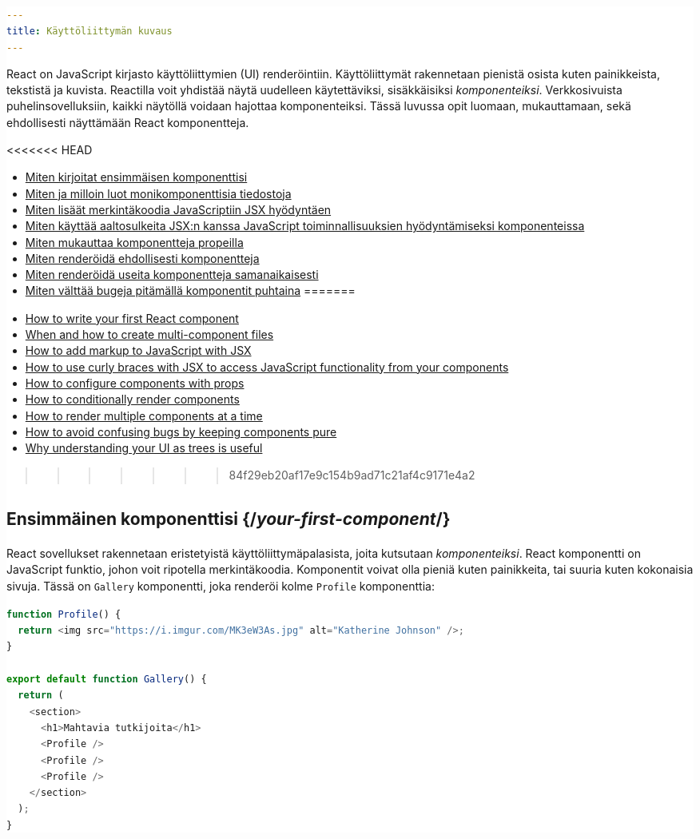 ```yaml
---
title: Käyttöliittymän kuvaus
---
```


<Intro>

React on JavaScript kirjasto käyttöliittymien (UI) renderöintiin. Käyttöliittymät rakennetaan pienistä osista kuten painikkeista, tekstistä ja kuvista. Reactilla voit yhdistää näytä uudelleen käytettäviksi, sisäkkäisiksi _komponenteiksi_. Verkkosivuista puhelinsovelluksiin, kaikki näytöllä voidaan hajottaa komponenteiksi. Tässä luvussa opit luomaan, mukauttamaan, sekä ehdollisesti näyttämään React komponentteja.

</Intro>

<YouWillLearn isChapter={true}>

<<<<<<< HEAD
- [Miten kirjoitat ensimmäisen komponenttisi](/learn/your-first-component)
- [Miten ja milloin luot monikomponenttisia tiedostoja](/learn/importing-and-exporting-components)
- [Miten lisäät merkintäkoodia JavaScriptiin JSX hyödyntäen](/learn/writing-markup-with-jsx)
- [Miten käyttää aaltosulkeita JSX:n kanssa JavaScript toiminnallisuuksien hyödyntämiseksi komponenteissa](/learn/javascript-in-jsx-with-curly-braces)
- [Miten mukauttaa komponentteja propeilla](/learn/passing-props-to-a-component)
- [Miten renderöidä ehdollisesti komponentteja](/learn/conditional-rendering)
- [Miten renderöidä useita komponentteja samanaikaisesti](/learn/rendering-lists)
- [Miten välttää bugeja pitämällä komponentit puhtaina](/learn/keeping-components-pure)
=======
* [How to write your first React component](/learn/your-first-component)
* [When and how to create multi-component files](/learn/importing-and-exporting-components)
* [How to add markup to JavaScript with JSX](/learn/writing-markup-with-jsx)
* [How to use curly braces with JSX to access JavaScript functionality from your components](/learn/javascript-in-jsx-with-curly-braces)
* [How to configure components with props](/learn/passing-props-to-a-component)
* [How to conditionally render components](/learn/conditional-rendering)
* [How to render multiple components at a time](/learn/rendering-lists)
* [How to avoid confusing bugs by keeping components pure](/learn/keeping-components-pure)
* [Why understanding your UI as trees is useful](/learn/understanding-your-ui-as-a-tree)
>>>>>>> 84f29eb20af17e9c154b9ad71c21af4c9171e4a2

</YouWillLearn>

## Ensimmäinen komponenttisi {/*your-first-component*/}

React sovellukset rakennetaan eristetyistä käyttöliittymäpalasista, joita kutsutaan *komponenteiksi*. React komponentti on JavaScript funktio, johon voit ripotella merkintäkoodia. Komponentit voivat olla pieniä kuten painikkeita, tai suuria kuten kokonaisia sivuja. Tässä on `Gallery` komponentti, joka renderöi kolme `Profile` komponenttia:

<Sandpack>

```js
function Profile() {
  return <img src="https://i.imgur.com/MK3eW3As.jpg" alt="Katherine Johnson" />;
}

export default function Gallery() {
  return (
    <section>
      <h1>Mahtavia tutkijoita</h1>
      <Profile />
      <Profile />
      <Profile />
    </section>
  );
}
```